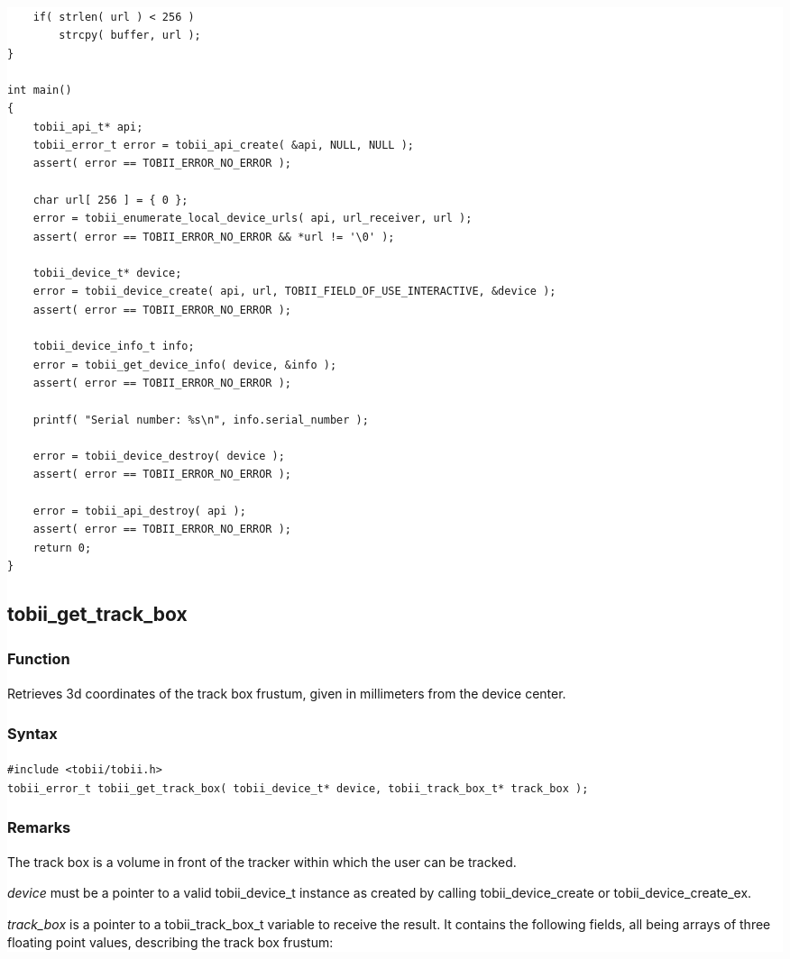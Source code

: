         if( strlen( url ) < 256 )
            strcpy( buffer, url );
    }

    int main()
    {
        tobii_api_t* api;
        tobii_error_t error = tobii_api_create( &api, NULL, NULL );
        assert( error == TOBII_ERROR_NO_ERROR );

        char url[ 256 ] = { 0 };
        error = tobii_enumerate_local_device_urls( api, url_receiver, url );
        assert( error == TOBII_ERROR_NO_ERROR && *url != '\0' );

        tobii_device_t* device;
        error = tobii_device_create( api, url, TOBII_FIELD_OF_USE_INTERACTIVE, &device );
        assert( error == TOBII_ERROR_NO_ERROR );

        tobii_device_info_t info;
        error = tobii_get_device_info( device, &info );
        assert( error == TOBII_ERROR_NO_ERROR );

        printf( "Serial number: %s\n", info.serial_number );

        error = tobii_device_destroy( device );
        assert( error == TOBII_ERROR_NO_ERROR );

        error = tobii_api_destroy( api );
        assert( error == TOBII_ERROR_NO_ERROR );
        return 0;
    }




tobii_get_track_box
-------------------

### Function

Retrieves 3d coordinates of the track box frustum, given in millimeters from the device center.


### Syntax

    #include <tobii/tobii.h>
    tobii_error_t tobii_get_track_box( tobii_device_t* device, tobii_track_box_t* track_box );


### Remarks

The track box is a volume in front of the tracker within which the user can be tracked.

*device* must be a pointer to a valid tobii_device_t instance as created by calling tobii_device_create or 
tobii_device_create_ex.

*track_box* is a pointer to a tobii_track_box_t variable to receive the result. It contains the following
fields, all being arrays of three floating point values, describing the track box frustum:
